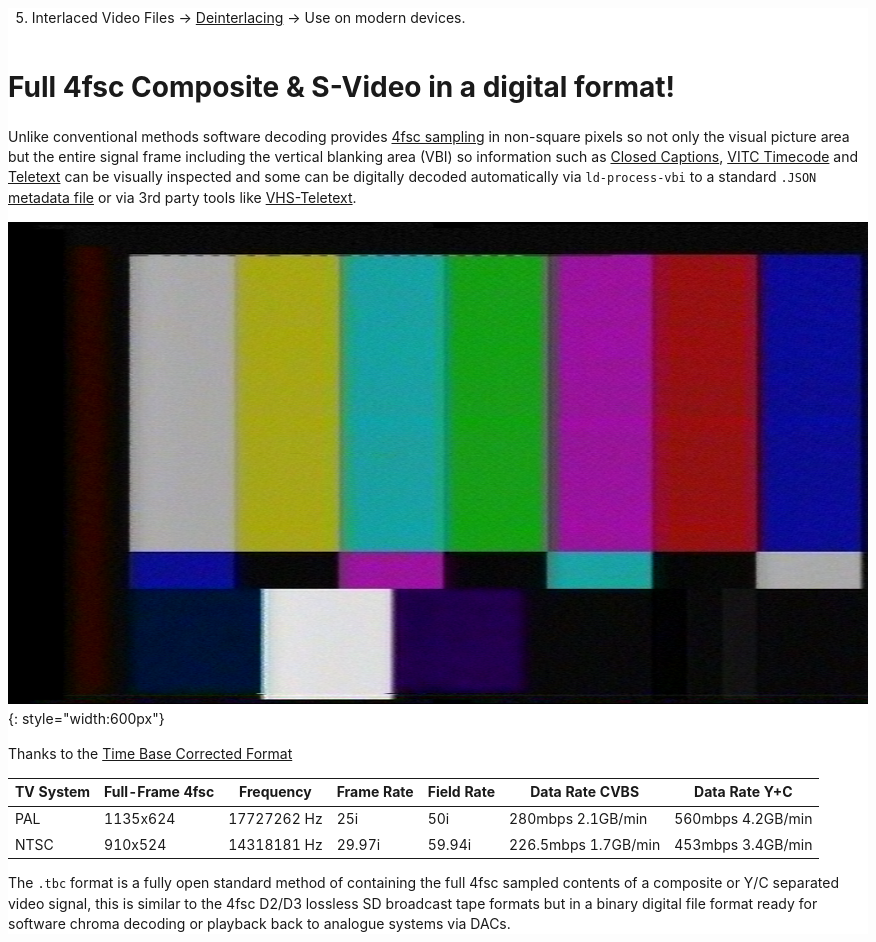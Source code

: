 5.  Interlaced Video Files -> [Deinterlacing](Deinterlacing) -> Use on modern devices.


# Full 4fsc Composite & S-Video in a digital format! 


Unlike conventional methods software decoding provides [4fsc sampling](Signal-Sampling) in non-square pixels so not only the visual picture area but the entire signal frame including the vertical blanking area (VBI) so information such as [Closed Captions](NTSC-Closed-Captioning), [VITC Timecode](VITC-SMPTE-Timecode) and [Teletext](PAL-Teletext-Subtitles) can be visually inspected and some can be digitally decoded automatically via `ld-process-vbi` to a standard `.JSON` [metadata file](JSON-Metadata-format) or via 3rd party tools like [VHS-Teletext](https://github.com/ali1234/vhs-teletext/wiki).

![DdD EBU Colour Bar PAL VHS SP Full Frame](assets/images/example-media/Full-Frame-Exports/DdD-EBU-Colour-Bar-PAL-VHS-SP-Full-Frame-Colour.png){: style="width:600px"}


Thanks to the [Time Base Corrected Format](File-&-Data-Formats)


| TV System | Full-Frame 4fsc | Frequency      | Frame Rate | Field Rate | Data Rate CVBS      | Data Rate Y+C      | 
|-----------|-----------------|----------------|------------|------------|---------------------|--------------------| 
| PAL       | 1135x624        | 17727262 Hz    | 25i        | 50i        | 280mbps 2.1GB/min   | 560mbps 4.2GB/min  |
| NTSC      | 910x524         | 14318181 Hz    | 29.97i     | 59.94i     | 226.5mbps 1.7GB/min | 453mbps 3.4GB/min  |


The `.tbc` format is a fully open standard method of containing the full 4fsc sampled contents of a composite or Y/C separated video signal, this is similar to the 4fsc D2/D3 lossless SD broadcast tape formats but in a binary digital file format ready for software chroma decoding or playback back to analogue systems via DACs.
